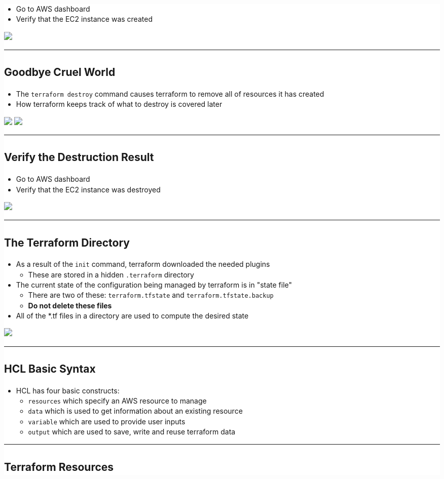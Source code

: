 * Go to AWS dashboard
* Verify that the EC2 instance was created


![](../artwork/terraform-hw-result.png)

---

## Goodbye Cruel World

* The `terraform destroy` command causes terraform to remove all of resources it has created
* How terraform keeps track of what to destroy is covered later

![](../artwork/terraform-hw-destroy1.png)
![](../artwork/terraform-hw-destroy2.png)

---
## Verify the Destruction Result

* Go to AWS dashboard
* Verify that the EC2 instance was destroyed

![](../artwork/terraform-hw-result2.png)

---

## The Terraform Directory
* As a result of the `init` command, terraform downloaded the needed plugins
  * These are stored in a hidden `.terraform` directory
* The current state of the configuration being managed by terraform is in "state file"
  * There are two of these: `terraform.tfstate` and `terraform.tfstate.backup`
  * __Do not delete these files__
* All of the *.tf files in a directory are used to compute the desired state

![](../artwork/terraform-hw-statefile.png)

---

## HCL Basic Syntax

* HCL has four basic constructs:
  * `resources` which specify an AWS resource to manage
  * `data` which is used to get information about an existing resource
  * `variable` which are used to provide user inputs 
  * `output` which are used to save, write and reuse terraform data
  
---

## Terraform Resources
